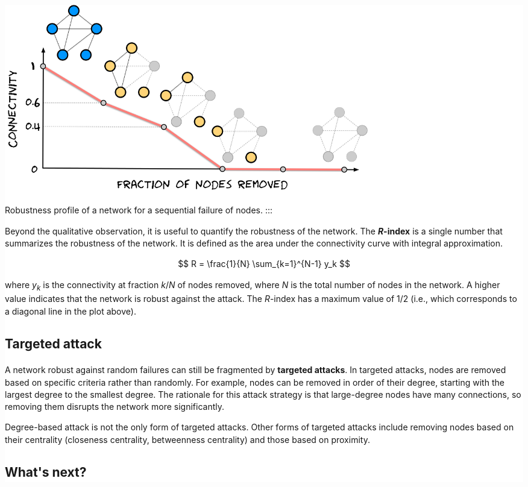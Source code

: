 <img src="../figs/robustness-profile.jpg" alt="Multiple node failure" width="70%">

Robustness profile of a network for a sequential failure of nodes.
:::

Beyond the qualitative observation, it is useful to quantify the robustness of the network.
The **$R$-index** is a single number that summarizes the robustness of the network.
It is defined as the area under the connectivity curve with integral approximation.

$$
R = \frac{1}{N} \sum_{k=1}^{N-1} y_k
$$

where $y_k$ is the connectivity at fraction $k/N$ of nodes removed, where $N$ is the total number of nodes in the network. A higher value indicates that the network is robust against the attack. The $R$-index has a maximum value of 1/2 (i.e., which corresponds to a diagonal line in the plot above).


## Targeted attack

A network robust against random failures can still be fragmented by **targeted attacks**.
In targeted attacks, nodes are removed based on specific criteria rather than randomly.
For example, nodes can be removed in order of their degree, starting with the largest degree to the smallest degree. The rationale for this attack strategy is that large-degree nodes have many connections, so removing them disrupts the network more significantly.

Degree-based attack is not the only form of targeted attacks. Other forms of targeted attacks include removing nodes based on their centrality (closeness centrality, betweenness centrality) and those based on proximity.

## What's next?
